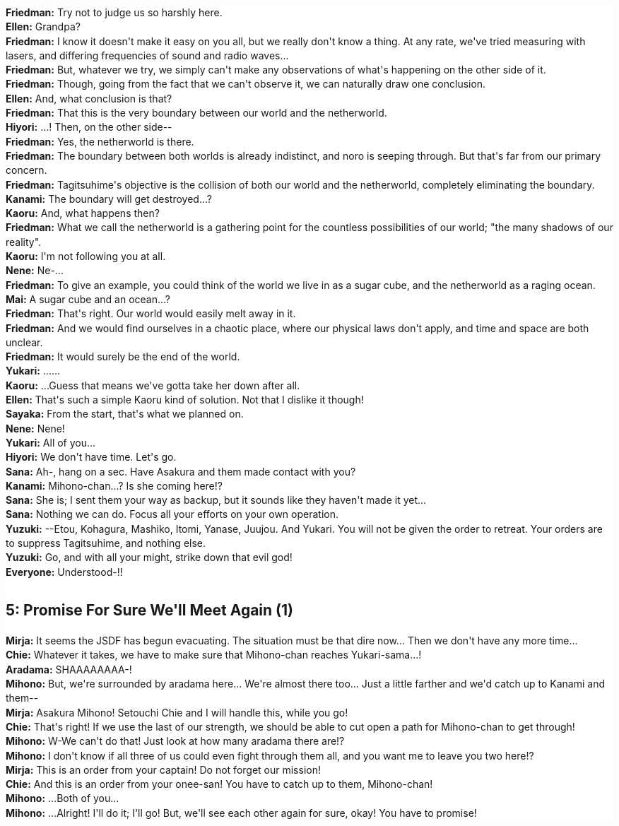 **Friedman:** Try not to judge us so harshly here\.  
**Ellen:** Grandpa\?  
**Friedman:** I know it doesn't make it easy on you all, but we really don't know a thing\. At any rate, we've tried measuring with lasers, and differing frequencies of sound and radio waves\.\.\.  
**Friedman:** But, whatever we try, we simply can't make any observations of what's happening on the other side of it\.  
**Friedman:** Though, going from the fact that we can't observe it, we can naturally draw one conclusion\.  
**Ellen:** And, what conclusion is that\?  
**Friedman:** That this is the very boundary between our world and the netherworld\.  
**Hiyori:** \.\.\.\! Then, on the other side--  
**Friedman:** Yes, the netherworld is there\.  
**Friedman:** The boundary between both worlds is already indistinct, and noro is seeping through\. But that's far from our primary concern\.  
**Friedman:** Tagitsuhime's objective is the collision of both our world and the netherworld, completely eliminating the boundary\.  
**Kanami:** The boundary will get destroyed\.\.\.\?  
**Kaoru:** And, what happens then\?  
**Friedman:** What we call the netherworld is a gathering point for the countless possibilities of our world; \"the many shadows of our reality\"\.  
**Kaoru:** I'm not following you at all\.  
**Nene:** Ne-\.\.\.  
**Friedman:** To give an example, you could think of the world we live in as a sugar cube, and the netherworld as a raging ocean\.  
**Mai:** A sugar cube and an ocean\.\.\.\?  
**Friedman:** That's right\. Our world would easily melt away in it\.  
**Friedman:** And we would find ourselves in a chaotic place, where our physical laws don't apply, and time and space are both unclear\.  
**Friedman:** It would surely be the end of the world\.  
**Yukari:** \.\.\.\.\.\.  
**Kaoru:** \.\.\.Guess that means we've gotta take her down after all\.  
**Ellen:** That's such a simple Kaoru kind of solution\. Not that I dislike it though\!  
**Sayaka:** From the start, that's what we planned on\.  
**Nene:** Nene\!  
**Yukari:** All of you\.\.\.  
**Hiyori:** We don't have time\. Let's go\.  
**Sana:** Ah-, hang on a sec\. Have Asakura and them made contact with you\?  
**Kanami:** Mihono-chan\.\.\.\? Is she coming here\!\?  
**Sana:** She is; I sent them your way as backup, but it sounds like they haven't made it yet\.\.\.  
**Sana:** Nothing we can do\. Focus all your efforts on your own operation\.  
**Yuzuki:** --Etou, Kohagura, Mashiko, Itomi, Yanase, Juujou\. And Yukari\. You will not be given the order to retreat\. Your orders are to suppress Tagitsuhime, and nothing else\.  
**Yuzuki:** Go, and with all your might, strike down that evil god\!  
**Everyone:** Understood-\!\!  

## 5: Promise For Sure We'll Meet Again (1\)
**Mirja:** It seems the JSDF has begun evacuating\. The situation must be that dire now\.\.\. Then we don't have any more time\.\.\.  
**Chie:** Whatever it takes, we have to make sure that Mihono-chan reaches Yukari-sama\.\.\.\!  
**Aradama:** SHAAAAAAAA-\!  
**Mihono:** But, we're surrounded by aradama here\.\.\. We're almost there too\.\.\. Just a little farther and we'd catch up to Kanami and them--  
**Mirja:** Asakura Mihono\! Setouchi Chie and I will handle this, while you go\!  
**Chie:** That's right\! If we use the last of our strength, we should be able to cut open a path for Mihono-chan to get through\!  
**Mihono:** W-We can't do that\! Just look at how many aradama there are\!\?  
**Mihono:** I don't know if all three of us could even fight through them all, and you want me to leave you two here\!\?  
**Mirja:** This is an order from your captain\! Do not forget our mission\!  
**Chie:** And this is an order from your onee-san\! You have to catch up to them, Mihono-chan\!  
**Mihono:** \.\.\.Both of you\.\.\.  
**Mihono:** \.\.\.Alright\! I'll do it; I'll go\! But, we'll see each other again for sure, okay\! You have to promise\!  